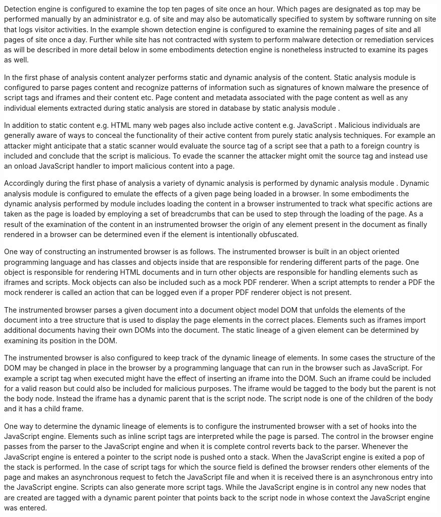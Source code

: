 Detection engine is configured to examine the top ten pages of site once an hour. Which pages are designated as top may be performed manually by an administrator e.g. of site and may also be automatically specified to system by software running on site that logs visitor activities. In the example shown detection engine is configured to examine the remaining pages of site and all pages of site once a day. Further while site has not contracted with system to perform malware detection or remediation services as will be described in more detail below in some embodiments detection engine is nonetheless instructed to examine its pages as well.

In the first phase of analysis content analyzer performs static and dynamic analysis of the content. Static analysis module is configured to parse pages content and recognize patterns of information such as signatures of known malware the presence of script tags and iframes and their content etc. Page content and metadata associated with the page content as well as any individual elements extracted during static analysis are stored in database by static analysis module .

In addition to static content e.g. HTML many web pages also include active content e.g. JavaScript . Malicious individuals are generally aware of ways to conceal the functionality of their active content from purely static analysis techniques. For example an attacker might anticipate that a static scanner would evaluate the source tag of a script see that a path to a foreign country is included and conclude that the script is malicious. To evade the scanner the attacker might omit the source tag and instead use an onload JavaScript handler to import malicious content into a page.

Accordingly during the first phase of analysis a variety of dynamic analysis is performed by dynamic analysis module . Dynamic analysis module is configured to emulate the effects of a given page being loaded in a browser. In some embodiments the dynamic analysis performed by module includes loading the content in a browser instrumented to track what specific actions are taken as the page is loaded by employing a set of breadcrumbs that can be used to step through the loading of the page. As a result of the examination of the content in an instrumented browser the origin of any element present in the document as finally rendered in a browser can be determined even if the element is intentionally obfuscated.

One way of constructing an instrumented browser is as follows. The instrumented browser is built in an object oriented programming language and has classes and objects inside that are responsible for rendering different parts of the page. One object is responsible for rendering HTML documents and in turn other objects are responsible for handling elements such as iframes and scripts. Mock objects can also be included such as a mock PDF renderer. When a script attempts to render a PDF the mock renderer is called an action that can be logged even if a proper PDF renderer object is not present.

The instrumented browser parses a given document into a document object model DOM that unfolds the elements of the document into a tree structure that is used to display the page elements in the correct places. Elements such as iframes import additional documents having their own DOMs into the document. The static lineage of a given element can be determined by examining its position in the DOM.

The instrumented browser is also configured to keep track of the dynamic lineage of elements. In some cases the structure of the DOM may be changed in place in the browser by a programming language that can run in the browser such as JavaScript. For example a script tag when executed might have the effect of inserting an iframe into the DOM. Such an iframe could be included for a valid reason but could also be included for malicious purposes. The iframe would be tagged to the body but the parent is not the body node. Instead the iframe has a dynamic parent that is the script node. The script node is one of the children of the body and it has a child frame.

One way to determine the dynamic lineage of elements is to configure the instrumented browser with a set of hooks into the JavaScript engine. Elements such as inline script tags are interpreted while the page is parsed. The control in the browser engine passes from the parser to the JavaScript engine and when it is complete control reverts back to the parser. Whenever the JavaScript engine is entered a pointer to the script node is pushed onto a stack. When the JavaScript engine is exited a pop of the stack is performed. In the case of script tags for which the source field is defined the browser renders other elements of the page and makes an asynchronous request to fetch the JavaScript file and when it is received there is an asynchronous entry into the JavaScript engine. Scripts can also generate more script tags. While the JavaScript engine is in control any new nodes that are created are tagged with a dynamic parent pointer that points back to the script node in whose context the JavaScript engine was entered.
